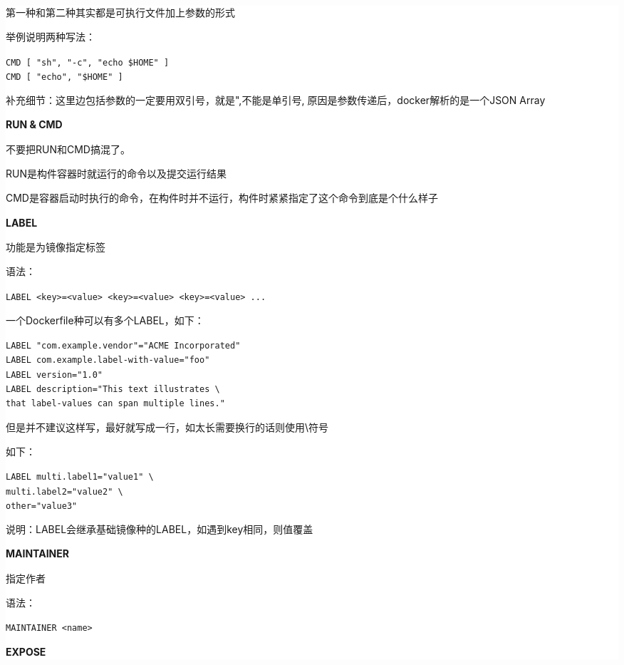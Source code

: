 第一种和第二种其实都是可执行文件加上参数的形式

举例说明两种写法：

```
CMD [ "sh", "-c", "echo $HOME" ]
CMD [ "echo", "$HOME" ]
```

补充细节：这里边包括参数的一定要用双引号，就是",不能是单引号, 原因是参数传递后，docker解析的是一个JSON Array

**RUN & CMD**

不要把RUN和CMD搞混了。

RUN是构件容器时就运行的命令以及提交运行结果

CMD是容器启动时执行的命令，在构件时并不运行，构件时紧紧指定了这个命令到底是个什么样子

**LABEL**

功能是为镜像指定标签

语法：

```
LABEL <key>=<value> <key>=<value> <key>=<value> ...
```

 一个Dockerfile种可以有多个LABEL，如下：

```
LABEL "com.example.vendor"="ACME Incorporated"
LABEL com.example.label-with-value="foo"
LABEL version="1.0"
LABEL description="This text illustrates \
that label-values can span multiple lines."
```

但是并不建议这样写，最好就写成一行，如太长需要换行的话则使用\符号

如下：

```
LABEL multi.label1="value1" \
multi.label2="value2" \
other="value3"
```

说明：LABEL会继承基础镜像种的LABEL，如遇到key相同，则值覆盖

**MAINTAINER**

指定作者

语法：

```
MAINTAINER <name>
```

 

**EXPOSE**
